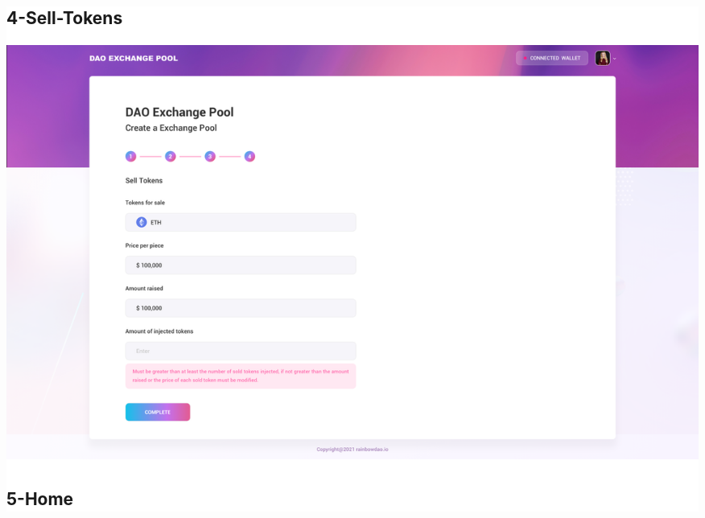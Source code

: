 


## 4-Sell-Tokens



![image](https://raw.githubusercontent.com/RainbowDAO/09-Near-MetaBUILD-DAO-Exchange-Pool/main/PIC/4-Sell-Tokens.png)




## 5-Home



